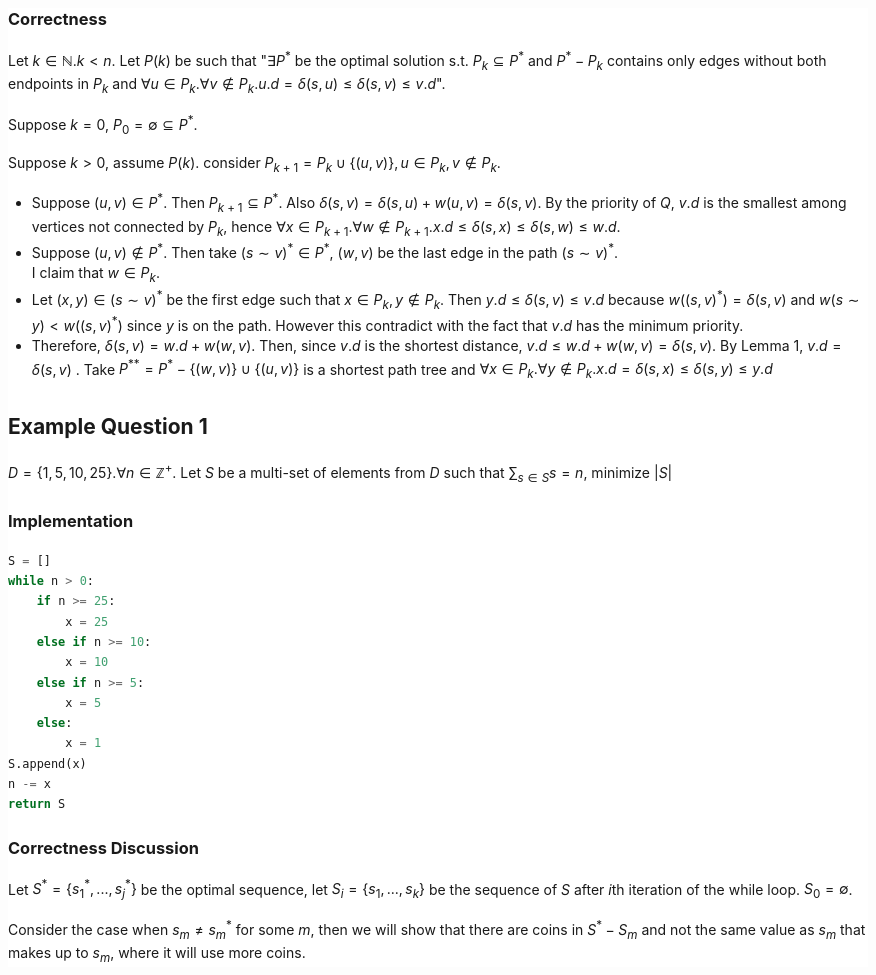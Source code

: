 ### Correctness
Let $k\in\mathbb{N}. k < n$. Let $P(k)$ be such that "$\exists P^*$ be the optimal solution s.t. $P_k\subseteq P^*$ and $P^*-P_k$ contains only edges without both endpoints in $P_k$ and $\forall u\in P_k.\forall v\not\in P_k. u.d=\delta(s,u)\leq \delta(s,v)\leq v.d$".

Suppose $k = 0$, $P_0=\emptyset\subseteq P^*$.

Suppose $k > 0$, assume $P(k)$. consider $P_{k+1} = P_k \cup \{(u,v)\}, u\in P_k, v\not\in P_k$.
 - Suppose $(u,v)\in P^*$. Then $P_{k+1}\subseteq P^*$. Also $\delta(s,v)=\delta(s,u)+w(u,v)=\delta(s,v)$. By the priority of $Q$, $v.d$ is the smallest among vertices not connected by $P_k$, hence $\forall x\in P_{k+1}.\forall w\not\in P_{k+1}. x.d\leq \delta(s,x)\leq \delta(s,w)\leq w.d$.
 - Suppose $(u,v)\not\in P^*$. Then take $(s\sim v)^* \in P^*$, $(w,v)$ be the last edge in the path $(s\sim v)^*$.  
 I claim that $w\in P_k$.  
  - Let $(x,y)\in(s\sim v)^*$ be the first edge such that $x\in P_k, y\not\in P_k$. Then $y.d\le \delta(s,v) \leq v.d$ because $w((s,v)^*)=\delta(s,v)$ and $w(s\sim y) < w((s,v)^*)$ since $y$ is on the path. However this contradict with the fact that $v.d$ has the minimum priority. 
 - Therefore, $\delta(s,v) = w.d + w(w,v)$. Then, since $v.d$ is the shortest distance, $v.d \leq w.d + w(w,v) = \delta(s,v)$. By Lemma 1, $v.d = \delta(s,v)$  .
 Take $P^{**} = P^* - \{(w,v)\}\cup\{(u,v)\}$ is a shortest path tree and $\forall x\in P_k. \forall y\not\in P_k. x.d = \delta(s,x)\leq \delta(s,y) \leq y.d$
 
  

## Example Question 1

$D = \{1, 5, 10, 25\}. \forall n \in \mathbb{Z}^+$. Let $S$ be a multi-set of elements from $D$ such that $\sum_{s\in S} s = n$, minimize $|S|$  

### Implementation
```python title="sequence(n)" linenums="1"
S = []
while n > 0:
    if n >= 25:
        x = 25
    else if n >= 10:
        x = 10
    else if n >= 5:
        x = 5
    else:
        x = 1
S.append(x)
n -= x
return S
```

### Correctness Discussion
Let $S^* = \{s_1^*,...,s_j^*\}$ be the optimal sequence, let $S_i = \{s_1,...,s_k\}$ be the sequence of $S$ after $i$th iteration of the while loop. $S_0=\emptyset$.

Consider the case when $s_m \neq s^*_m$ for some $m$, then we will show that there are coins in $S^* - S_m$ and not the same value as $s_m$ that makes up to $s_m$, where it will use more coins. 
